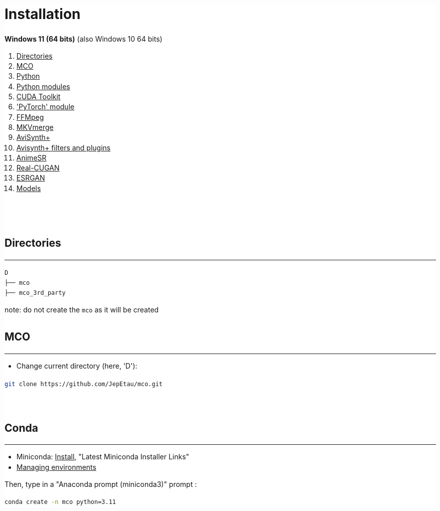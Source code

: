 # Installation
**Windows 11 (64 bits)** (also Windows 10 64 bits)

1.  [Directories](#Directories)
2.  [MCO](#MCO)
3.  [Python](#-Python)
4.  [Python modules](#Python-modules)
5.  [CUDA Toolkit](#CUDA-Toolkit)
6.  ['PyTorch' module](#'PyTorch-module')
7.  [FFMpeg](#FFMpeg)
8.  [MKVmerge](#MKVmerge)
9.  [AviSynth+](#AviSynth+)
10. [Avisynth+ filters and plugins](#Avisynth+-filters-and-plugins)
11. [AnimeSR](#AnimeSR)
12. [Real-CUGAN](#Real-CUGAN)
13. [ESRGAN](#ESRGAN)
14. [Models](#Models)


<br/><br/>

## Directories
-----------------------------------------
```
D
├── mco
├── mco_3rd_party
```
note: do not create the `mco` as it will be created
<br/>

## MCO
-----------------------------------------
- Change current directory (here, 'D'):
```bash
git clone https://github.com/JepEtau/mco.git
```
<br/>

## Conda
-----------------------------------------
- Miniconda: [Install](https://docs.conda.io/en/latest/miniconda.html), "Latest Miniconda Installer Links"
- [Managing environments](https://conda.io/projects/conda/en/latest/user-guide/tasks/manage-environments.html)

Then, type in a "Anaconda prompt (miniconda3)" prompt :
```bash
conda create -n mco python=3.11
```
